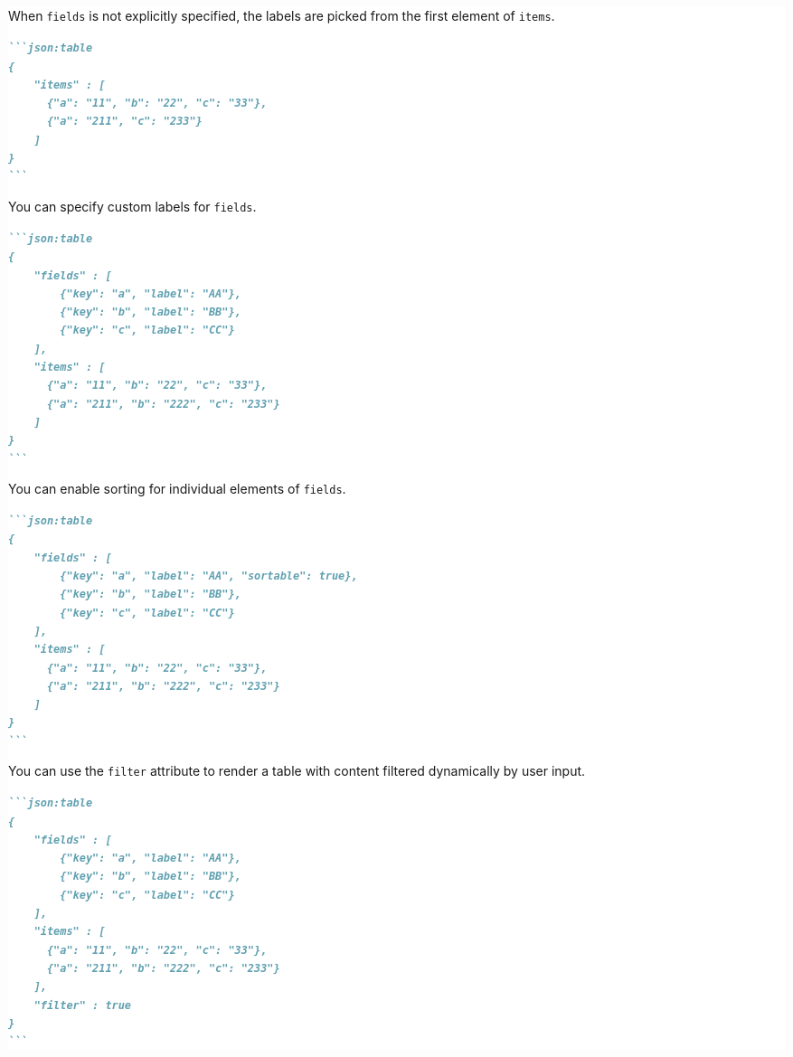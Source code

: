 When `fields` is not explicitly specified, the labels are picked from the first element of `items`.

````markdown
```json:table
{
    "items" : [
      {"a": "11", "b": "22", "c": "33"},
      {"a": "211", "c": "233"}
    ]
}
```
````

You can specify custom labels for `fields`.

````markdown
```json:table
{
    "fields" : [
        {"key": "a", "label": "AA"},
        {"key": "b", "label": "BB"},
        {"key": "c", "label": "CC"}
    ],
    "items" : [
      {"a": "11", "b": "22", "c": "33"},
      {"a": "211", "b": "222", "c": "233"}
    ]
}
```
````

You can enable sorting for individual elements of `fields`.

````markdown
```json:table
{
    "fields" : [
        {"key": "a", "label": "AA", "sortable": true},
        {"key": "b", "label": "BB"},
        {"key": "c", "label": "CC"}
    ],
    "items" : [
      {"a": "11", "b": "22", "c": "33"},
      {"a": "211", "b": "222", "c": "233"}
    ]
}
```
````

You can use the `filter` attribute to render a table with content filtered dynamically by user input.

````markdown
```json:table
{
    "fields" : [
        {"key": "a", "label": "AA"},
        {"key": "b", "label": "BB"},
        {"key": "c", "label": "CC"}
    ],
    "items" : [
      {"a": "11", "b": "22", "c": "33"},
      {"a": "211", "b": "222", "c": "233"}
    ],
    "filter" : true
}
```
````

